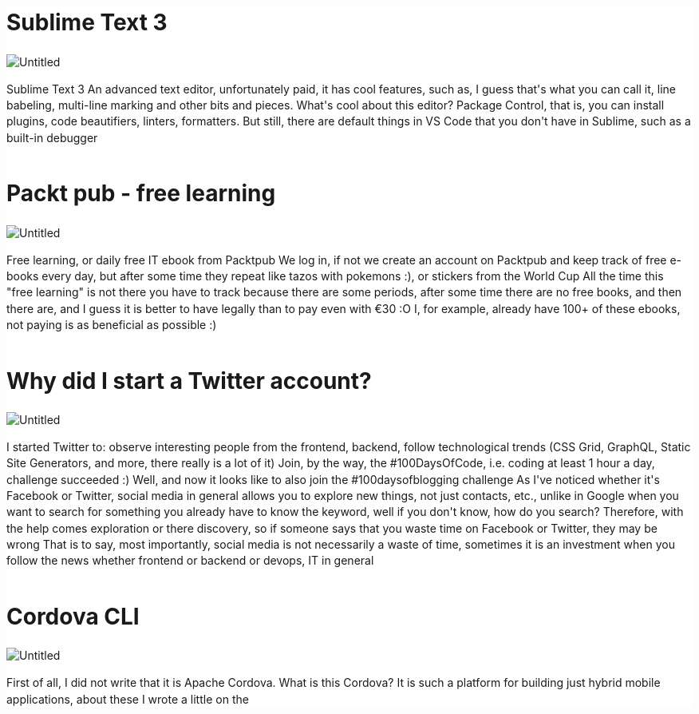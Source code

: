# Sublime Text 3

![Untitled](%F0%9F%92%BB%20IT%20cheetsheet%20c0dd2114a0f64f6ebd6ce9b43d54a3eb/Untitled%201.png)

Sublime Text 3
An advanced text editor, unfortunately paid, it has cool features, such as, I guess that's what you can call it, line babeling, multi-line marking and other bits and pieces.
What's cool about this editor?
Package Control, that is, you can install plugins, code beautifiers, linters, formatters. But still, there are default things in VS Code that you don't have in Sublime, such as a built-in debugger

# Packt pub - free learning

![Untitled](%F0%9F%92%BB%20IT%20cheetsheet%20c0dd2114a0f64f6ebd6ce9b43d54a3eb/Untitled%202.png)

Free learning, or daily free IT ebook from Packtpub
We log in, if not we create an account on Packtpub and keep track of free e-books every day, but after some time they repeat like tazos with pokemons :), or stickers from the World Cup
All the time this "free learning" is not there you have to track because there are some periods, after some time there are no free books, and then there are, and I guess it is better to have legally than to pay even with €30 :O
I, for example, already have 100+ of these ebooks, not paying is as beneficial as possible :)

# Why did I start a Twitter account?

![Untitled](%F0%9F%92%BB%20IT%20cheetsheet%20c0dd2114a0f64f6ebd6ce9b43d54a3eb/Untitled%203.png)

I started Twitter to:
observe interesting people from the frontend, backend, follow technological trends (CSS Grid, GraphQL, Static Site Generators, and more, there really is a lot of it)
Join, by the way, the #100DaysOfCode, i.e. coding at least 1 hour a day, challenge succeeded :)
Well, and now it looks like to also join the #100daysofblogging challenge
As I've noticed whether it's Facebook or Twitter, social media in general allows you to explore new things, not just contacts, etc., unlike in Google when you want to search for something you already have to know the keyword, well if you don't know, how do you search? Therefore, with the help comes exploration or there discovery, so if someone says that you waste time on Facebook or Twitter, they may be wrong
That is to say, most importantly, social media is not necessarily a waste of time, sometimes it is an investment when you follow the news whether frontend or backend or devops, IT in general

# Cordova CLI

![Untitled](%F0%9F%92%BB%20IT%20cheetsheet%20c0dd2114a0f64f6ebd6ce9b43d54a3eb/Untitled%204.png)

First of all, I did not write that it is Apache Cordova. What is this Cordova?
It is such a platform for building just hybrid mobile applications, about these I wrote a little on the 
